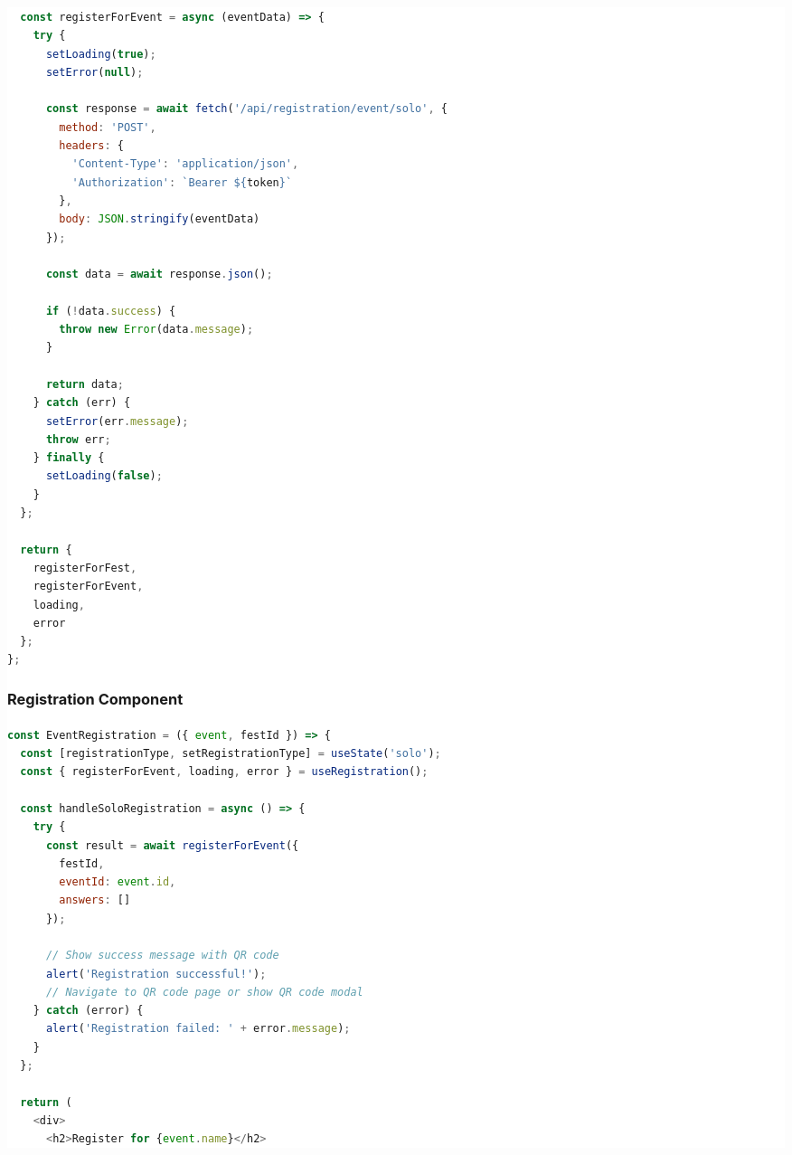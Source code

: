 ```javascript
  const registerForEvent = async (eventData) => {
    try {
      setLoading(true);
      setError(null);
      
      const response = await fetch('/api/registration/event/solo', {
        method: 'POST',
        headers: {
          'Content-Type': 'application/json',
          'Authorization': `Bearer ${token}`
        },
        body: JSON.stringify(eventData)
      });
      
      const data = await response.json();
      
      if (!data.success) {
        throw new Error(data.message);
      }
      
      return data;
    } catch (err) {
      setError(err.message);
      throw err;
    } finally {
      setLoading(false);
    }
  };

  return {
    registerForFest,
    registerForEvent,
    loading,
    error
  };
};
```

### Registration Component
```javascript
const EventRegistration = ({ event, festId }) => {
  const [registrationType, setRegistrationType] = useState('solo');
  const { registerForEvent, loading, error } = useRegistration();

  const handleSoloRegistration = async () => {
    try {
      const result = await registerForEvent({
        festId,
        eventId: event.id,
        answers: []
      });
      
      // Show success message with QR code
      alert('Registration successful!');
      // Navigate to QR code page or show QR code modal
    } catch (error) {
      alert('Registration failed: ' + error.message);
    }
  };

  return (
    <div>
      <h2>Register for {event.name}</h2>
```